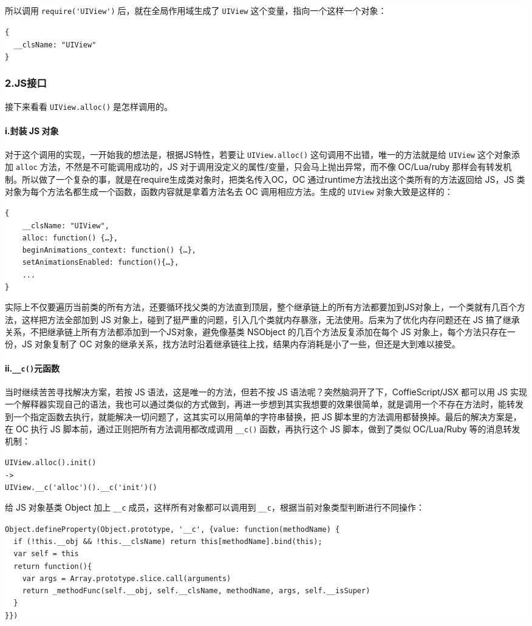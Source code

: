 所以调用 `require('UIView')` 后，就在全局作用域生成了 `UIView` 这个变量，指向一个这样一个对象：

```source-js
{
  __clsName: "UIView"
}
```

### 2.JS接口

接下来看看 `UIView.alloc()` 是怎样调用的。

#### i.封装 JS 对象

对于这个调用的实现，一开始我的想法是，根据JS特性，若要让 `UIView.alloc()` 这句调用不出错，唯一的方法就是给 `UIView` 这个对象添加 `alloc` 方法，不然是不可能调用成功的，JS 对于调用没定义的属性/变量，只会马上抛出异常，而不像 OC/Lua/ruby 那样会有转发机制。所以做了一个复杂的事，就是在require生成类对象时，把类名传入OC，OC 通过runtime方法找出这个类所有的方法返回给 JS，JS 类对象为每个方法名都生成一个函数，函数内容就是拿着方法名去 OC 调用相应方法。生成的 `UIView` 对象大致是这样的：

```source-js
{
    __clsName: "UIView",
    alloc: function() {…},
    beginAnimations_context: function() {…},
    setAnimationsEnabled: function(){…},
    ...
}
```

实际上不仅要遍历当前类的所有方法，还要循环找父类的方法直到顶层，整个继承链上的所有方法都要加到JS对象上，一个类就有几百个方法，这样把方法全部加到 JS 对象上，碰到了挺严重的问题，引入几个类就内存暴涨，无法使用。后来为了优化内存问题还在 JS 搞了继承关系，不把继承链上所有方法都添加到一个JS对象，避免像基类 NSObject 的几百个方法反复添加在每个 JS 对象上，每个方法只存在一份，JS 对象复制了 OC 对象的继承关系，找方法时沿着继承链往上找，结果内存消耗是小了一些，但还是大到难以接受。

#### ii.`__c()`元函数

当时继续苦苦寻找解决方案，若按 JS 语法，这是唯一的方法，但若不按 JS 语法呢？突然脑洞开了下，CoffieScript/JSX 都可以用 JS 实现一个解释器实现自己的语法，我也可以通过类似的方式做到，再进一步想到其实我想要的效果很简单，就是调用一个不存在方法时，能转发到一个指定函数去执行，就能解决一切问题了，这其实可以用简单的字符串替换，把 JS 脚本里的方法调用都替换掉。最后的解决方案是，在 OC 执行 JS 脚本前，通过正则把所有方法调用都改成调用 `__c()` 函数，再执行这个 JS 脚本，做到了类似 OC/Lua/Ruby 等的消息转发机制：

```source-js
UIView.alloc().init()
->
UIView.__c('alloc')().__c('init')()
```

给 JS 对象基类 Object 加上 `__c` 成员，这样所有对象都可以调用到 `__c`，根据当前对象类型判断进行不同操作：

```source-js
Object.defineProperty(Object.prototype, '__c', {value: function(methodName) {
  if (!this.__obj && !this.__clsName) return this[methodName].bind(this);
  var self = this
  return function(){
    var args = Array.prototype.slice.call(arguments)
    return _methodFunc(self.__obj, self.__clsName, methodName, args, self.__isSuper)
  }
}})
```
